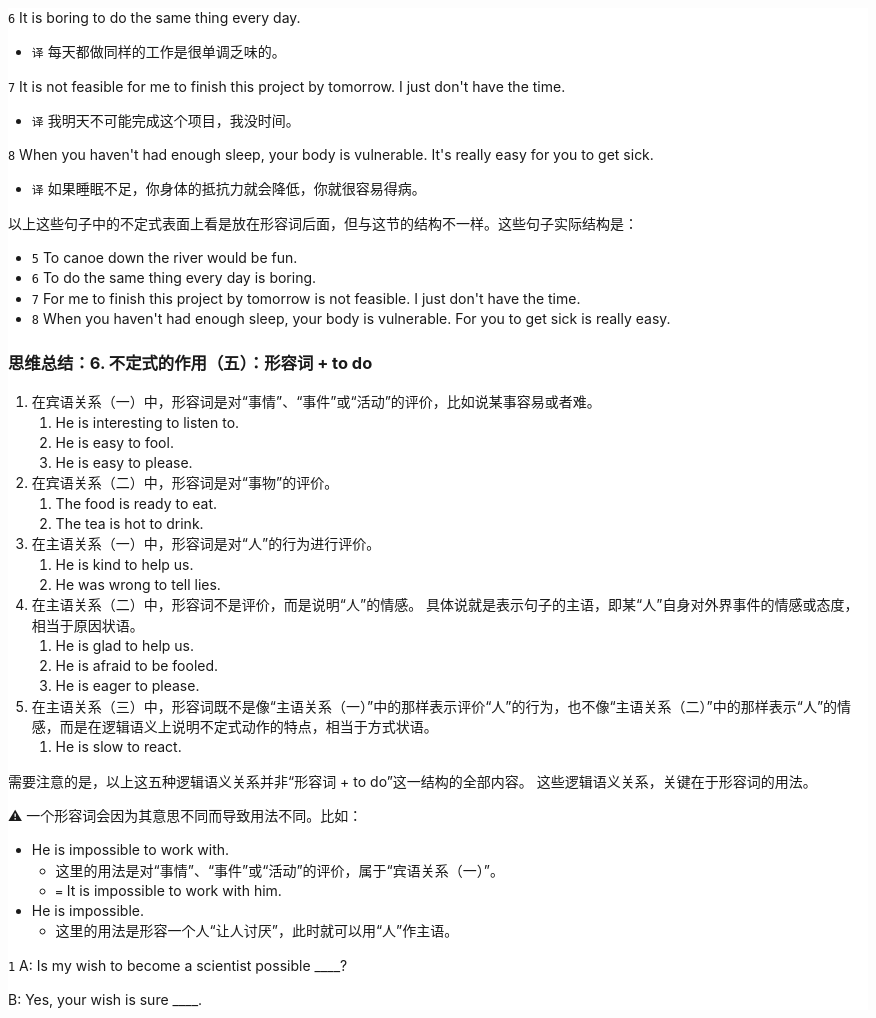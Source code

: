 `6` It is boring to do the same thing every day.

- `译` 每天都做同样的工作是很单调乏味的。

`7` It is not feasible for me to finish this project by tomorrow. I just don't
have the time.

- `译` 我明天不可能完成这个项目，我没时间。

`8` When you haven't had enough sleep, your body is vulnerable. It's really easy
for you to get sick.

- `译` 如果睡眠不足，你身体的抵抗力就会降低，你就很容易得病。

以上这些句子中的不定式表面上看是放在形容词后面，但与这节的结构不一样。这些句子实际结构是：

- `5` To canoe down the river would be fun.
- `6` To do the same thing every day is boring.
- `7` For me to finish this project by tomorrow is not feasible. I just don't
  have the time.
- `8` When you haven't had enough sleep, your body is vulnerable. For you to get
  sick is really easy.

### 思维总结：6. 不定式的作用（五）：形容词 + to do

1. 在宾语关系（一）中，形容词是对“事情”、“事件”或“活动”的评价，比如说某事容易或者难。
   1. He is interesting to listen to.
   2. He is easy to fool.
   3. He is easy to please.
2. 在宾语关系（二）中，形容词是对“事物”的评价。
   1. The food is ready to eat.
   2. The tea is hot to drink.
3. 在主语关系（一）中，形容词是对“人”的行为进行评价。
   1. He is kind to help us.
   2. He was wrong to tell lies.
4. 在主语关系（二）中，形容词不是评价，而是说明“人”的情感。
   具体说就是表示句子的主语，即某“人”自身对外界事件的情感或态度，相当于原因状语。
   1. He is glad to help us.
   2. He is afraid to be fooled.
   3. He is eager to please.
5. 在主语关系（三）中，形容词既不是像“主语关系（一）”中的那样表示评价“人”的行为，也不像“主语关系（二）”中的那样表示“人”的情感，而是在逻辑语义上说明不定式动作的特点，相当于方式状语。
   1. He is slow to react.

需要注意的是，以上这五种逻辑语义关系并非“形容词 + to do”这一结构的全部内容。
这些逻辑语义关系，关键在于形容词的用法。

⚠️ 一个形容词会因为其意思不同而导致用法不同。比如：

- He is impossible to work with.
  - 这里的用法是对“事情”、“事件”或“活动”的评价，属于“宾语关系（一）”。
  - `=` It is impossible to work with him.
- He is impossible.
  - 这里的用法是形容一个人“让人讨厌”，此时就可以用“人”作主语。

`1` A: Is my wish to become a scientist possible ____?

B: Yes, your wish is sure ____.
